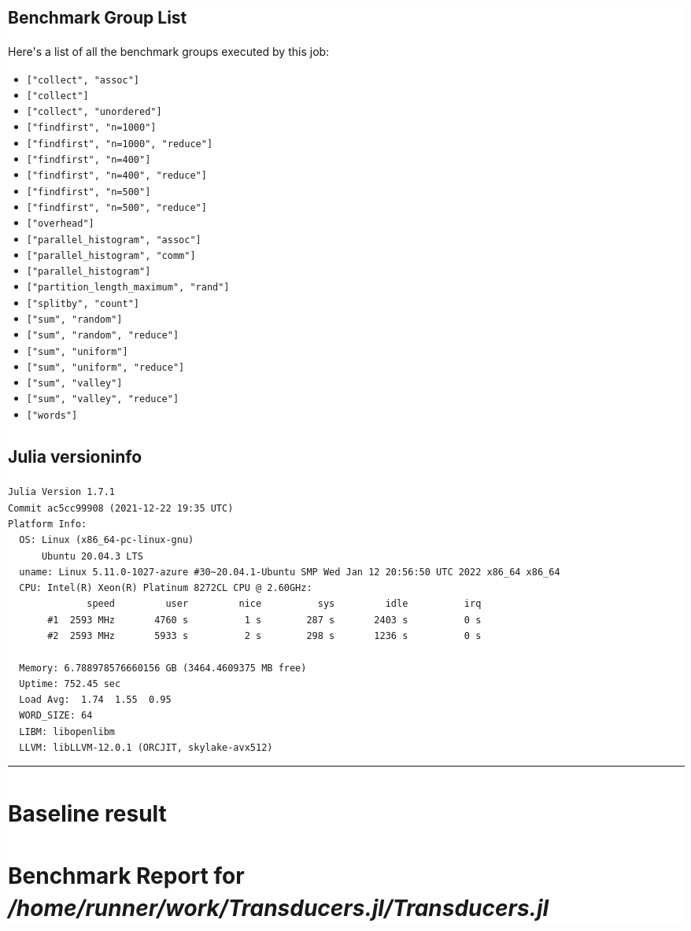 ## Benchmark Group List
Here's a list of all the benchmark groups executed by this job:

- `["collect", "assoc"]`
- `["collect"]`
- `["collect", "unordered"]`
- `["findfirst", "n=1000"]`
- `["findfirst", "n=1000", "reduce"]`
- `["findfirst", "n=400"]`
- `["findfirst", "n=400", "reduce"]`
- `["findfirst", "n=500"]`
- `["findfirst", "n=500", "reduce"]`
- `["overhead"]`
- `["parallel_histogram", "assoc"]`
- `["parallel_histogram", "comm"]`
- `["parallel_histogram"]`
- `["partition_length_maximum", "rand"]`
- `["splitby", "count"]`
- `["sum", "random"]`
- `["sum", "random", "reduce"]`
- `["sum", "uniform"]`
- `["sum", "uniform", "reduce"]`
- `["sum", "valley"]`
- `["sum", "valley", "reduce"]`
- `["words"]`

## Julia versioninfo
```
Julia Version 1.7.1
Commit ac5cc99908 (2021-12-22 19:35 UTC)
Platform Info:
  OS: Linux (x86_64-pc-linux-gnu)
      Ubuntu 20.04.3 LTS
  uname: Linux 5.11.0-1027-azure #30~20.04.1-Ubuntu SMP Wed Jan 12 20:56:50 UTC 2022 x86_64 x86_64
  CPU: Intel(R) Xeon(R) Platinum 8272CL CPU @ 2.60GHz: 
              speed         user         nice          sys         idle          irq
       #1  2593 MHz       4760 s          1 s        287 s       2403 s          0 s
       #2  2593 MHz       5933 s          2 s        298 s       1236 s          0 s
       
  Memory: 6.788978576660156 GB (3464.4609375 MB free)
  Uptime: 752.45 sec
  Load Avg:  1.74  1.55  0.95
  WORD_SIZE: 64
  LIBM: libopenlibm
  LLVM: libLLVM-12.0.1 (ORCJIT, skylake-avx512)
```

---
# Baseline result
# Benchmark Report for */home/runner/work/Transducers.jl/Transducers.jl*
